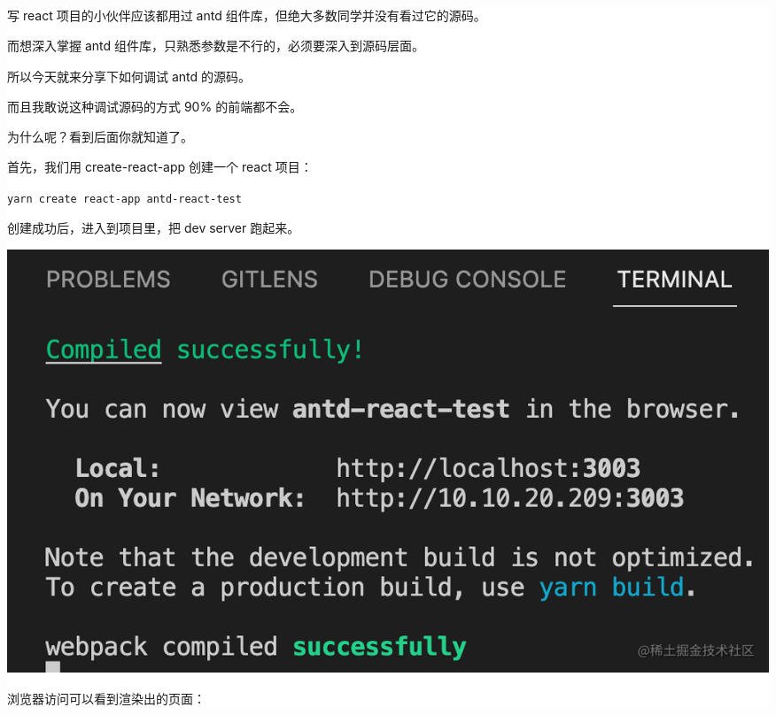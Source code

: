 写 react 项目的小伙伴应该都用过 antd 组件库，但绝大多数同学并没有看过它的源码。

而想深入掌握 antd 组件库，只熟悉参数是不行的，必须要深入到源码层面。

所以今天就来分享下如何调试 antd 的源码。

而且我敢说这种调试源码的方式 90% 的前端都不会。

为什么呢？看到后面你就知道了。

首先，我们用 create-react-app 创建一个 react 项目：

```
yarn create react-app antd-react-test
```
创建成功后，进入到项目里，把 dev server 跑起来。

![](./images/c5edcbc8d6bd4cbfb60b1fab88b7bb77~tplv-k3u1fbpfcp-watermark.image.png)

浏览器访问可以看到渲染出的页面：
